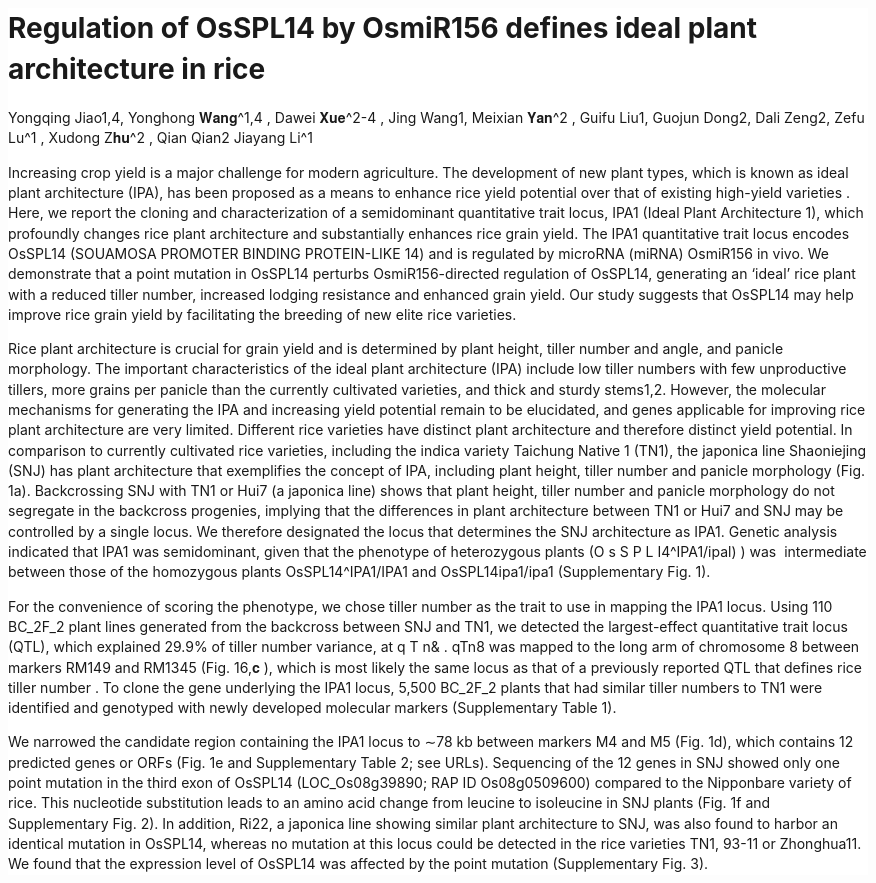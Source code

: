 # Regulation of OsSPL14 by OsmiR156 defines ideal plant architecture in rice

Yongqing Jiao1,4, Yonghong 𝐖𝐚𝐧𝐠^1,4 , Dawei 𝐗𝐮𝐞^2-4 , Jing Wang1, Meixian 𝐘𝐚𝐧^2 , Guifu Liu1, Guojun Dong2, Dali Zeng2, Zefu Lu^1 , Xudong Z𝐡𝐮^2 , Qian Qian2     Jiayang Li^1

Increasing crop yield is a major challenge for modern agriculture. The development of new plant types, which is known as ideal plant architecture (IPA), has been proposed as a means to enhance rice yield potential over that of existing high-yield varieties . Here, we report the cloning and characterization of a semidominant quantitative trait locus, IPA1 (Ideal Plant Architecture 1), which profoundly changes rice plant architecture and substantially enhances rice grain yield. The IPA1 quantitative trait locus encodes OsSPL14 (SOUAMOSA PROMOTER BINDING PROTEIN-LIKE 14) and is regulated by microRNA (miRNA) OsmiR156 in vivo. We demonstrate that a point mutation in OsSPL14 perturbs OsmiR156-directed regulation of OsSPL14, generating an ‘ideal’ rice plant with a reduced tiller number, increased lodging resistance and enhanced grain yield. Our study suggests that OsSPL14 may help improve rice grain yield by facilitating the breeding of new elite rice varieties.

Rice plant architecture is crucial for grain yield and is determined by plant height, tiller number and angle, and panicle morphology. The important characteristics of the ideal plant architecture (IPA) include low tiller numbers with few unproductive tillers, more grains per panicle than the currently cultivated varieties, and thick and sturdy stems1,2. However, the molecular mechanisms for generating the IPA and increasing yield potential remain to be elucidated, and genes applicable for improving rice plant architecture are very limited. Different rice varieties have distinct plant architecture and therefore distinct yield potential. In comparison to currently cultivated rice varieties, including the indica variety Taichung Native 1 (TN1), the japonica line Shaoniejing (SNJ) has plant architecture that exemplifies the concept of IPA, including plant height, tiller number and panicle morphology (Fig. 1a). Backcrossing SNJ with TN1 or Hui7 (a japonica line) shows that plant height, tiller number and panicle morphology do not segregate in the backcross progenies, implying that the differences in plant architecture between TN1 or Hui7 and SNJ may be controlled by a single locus. We therefore designated the locus that determines the SNJ architecture as IPA1. Genetic analysis indicated that IPA1 was semidominant, given that the phenotype of heterozygous plants (O s S P L I4^IPA1/ipal) ) was ­ intermediate between those of the homozygous plants OsSPL14^IPA1/IPA1 and OsSPL14ipa1/ipa1 (Supplementary Fig. 1).

For the convenience of scoring the phenotype, we chose tiller number as the trait to use in mapping the IPA1 locus. Using 110 BC_2F_2 plant lines generated from the backcross between SNJ and TN1, we detected the largest-effect quantitative trait locus (QTL), which explained 29.9% of tiller number variance, at q T n& . qTn8 was mapped to the long arm of chromosome 8 between markers RM149 and RM1345 (Fig. 16,𝐜 ), which is most likely the same locus as that of a previously reported QTL that defines rice tiller number . To clone the gene underlying the IPA1 locus, 5,500 BC_2F_2 plants that had similar tiller numbers to TN1 were identified and genotyped with newly developed molecular markers (Supplementary Table 1).

We narrowed the candidate region containing the IPA1 locus to ∼78 kb between markers M4 and M5 (Fig. 1d), which contains 12 predicted genes or ORFs (Fig. 1e and Supplementary Table 2; see URLs). Sequencing of the 12 genes in SNJ showed only one point mutation in the third exon of OsSPL14 (LOC_Os08g39890; RAP ID Os08g0509600) compared to the Nipponbare variety of rice. This nucleotide substitution leads to an amino acid change from leucine to isoleucine in SNJ plants (Fig. 1f and Supplementary Fig. 2). In addition, Ri22, a japonica line showing similar plant architecture to SNJ, was also found to harbor an identical mutation in OsSPL14, whereas no mutation at this locus could be detected in the rice varieties TN1, 93-11 or Zhonghua11. We found that the expression level of OsSPL14 was affected by the point mutation (Supplementary Fig. 3).
